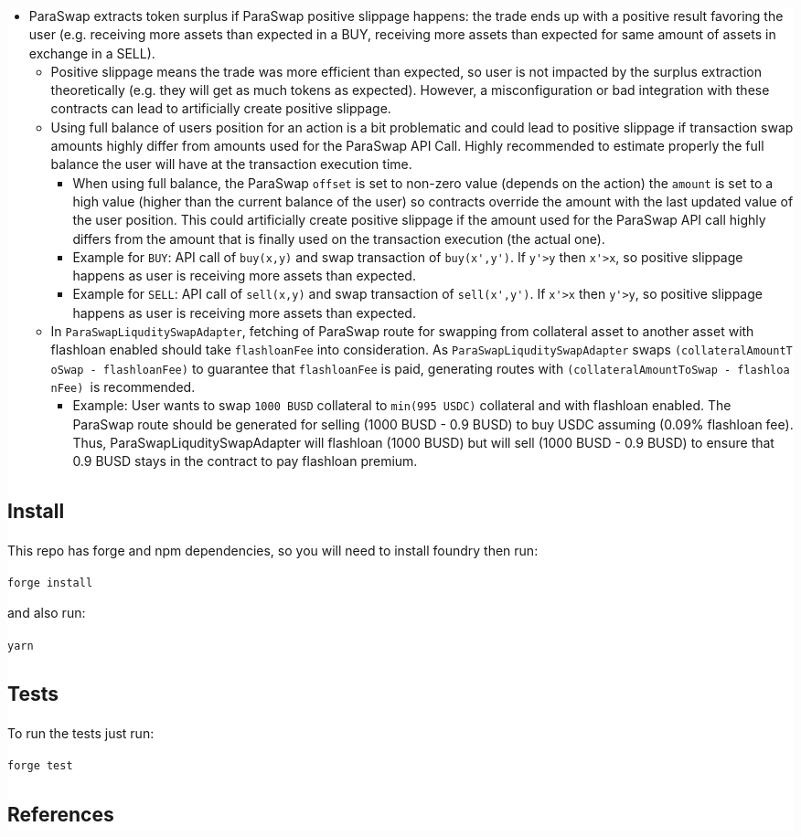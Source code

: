- ParaSwap extracts token surplus if ParaSwap positive slippage happens: the trade ends up with a positive result favoring the user (e.g. receiving more assets than expected in a BUY, receiving more assets than expected for same amount of assets in exchange in a SELL).
  - Positive slippage means the trade was more efficient than expected, so user is not impacted by the surplus extraction theoretically (e.g. they will get as much tokens as expected). However, a misconfiguration or bad integration with these contracts can lead to artificially create positive slippage.
  - Using full balance of users position for an action is a bit problematic and could lead to positive slippage if transaction swap amounts highly differ from amounts used for the ParaSwap API Call. Highly recommended to estimate properly the full balance the user will have at the transaction execution time.
    - When using full balance, the ParaSwap `offset` is set to non-zero value (depends on the action) the `amount` is set to a high value (higher than the current balance of the user) so contracts override the amount with the last updated value of the user position. This could artificially create positive slippage if the amount used for the ParaSwap API call highly differs from the amount that is finally used on the transaction execution (the actual one).
    - Example for `BUY`: API call of `buy(x,y)` and swap transaction of `buy(x',y')`. If `y'>y` then `x'>x`, so positive slippage happens as user is receiving more assets than expected.
    - Example for `SELL`: API call of `sell(x,y)` and swap transaction of `sell(x',y')`. If `x'>x` then `y'>y`, so positive slippage happens as user is receiving more assets than expected.
  - In `ParaSwapLiquditySwapAdapter`, fetching of ParaSwap route for swapping from collateral asset to another asset with flashloan enabled should take `flashloanFee` into consideration. As `ParaSwapLiquditySwapAdapter` swaps `(collateralAmountToSwap - flashloanFee)` to guarantee that `flashloanFee` is paid, generating routes with `(collateralAmountToSwap - flashloanFee) `is recommended.
    - Example: User wants to swap `1000 BUSD` collateral to `min(995 USDC)` collateral and with flashloan enabled. The ParaSwap route should be generated for selling (1000 BUSD - 0.9 BUSD) to buy USDC assuming (0.09% flashloan fee). Thus, ParaSwapLiquditySwapAdapter will flashloan (1000 BUSD) but will sell (1000 BUSD - 0.9 BUSD) to ensure that 0.9 BUSD stays in the contract to pay flashloan premium.

## Install

This repo has forge and npm dependencies, so you will need to install foundry then run:

```sh
forge install
```

and also run:

```sh
yarn
```

## Tests

To run the tests just run:

```sh
forge test
```

## References
